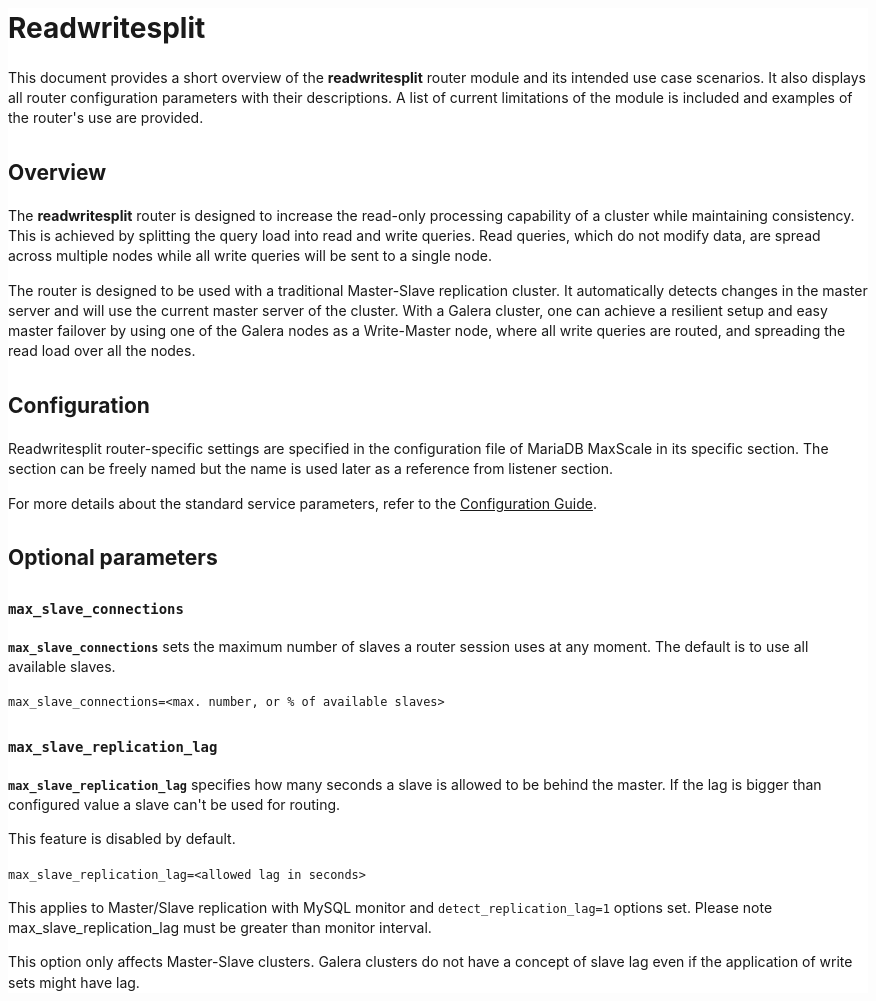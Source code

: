 # Readwritesplit

This document provides a short overview of the **readwritesplit** router module and its intended use case scenarios. It also displays all router configuration parameters with their descriptions. A list of current limitations of the module is included and examples of the router's use are provided.

## Overview

The **readwritesplit** router is designed to increase the read-only processing capability of a cluster while maintaining consistency. This is achieved by splitting the query load into read and write queries. Read queries, which do not modify data, are spread across multiple nodes while all write queries will be sent to a single node.

The router is designed to be used with a traditional Master-Slave replication cluster. It automatically detects changes in the master server and will use the current master server of the cluster. With a Galera cluster, one can achieve a resilient setup and easy master failover by using one of the Galera nodes as a Write-Master node, where all write queries are routed, and spreading the read load over all the nodes.

## Configuration

Readwritesplit router-specific settings are specified in the configuration file of MariaDB MaxScale in its specific section. The section can be freely named but the name is used later as a reference from listener section.

For more details about the standard service parameters, refer to the [Configuration Guide](../Getting-Started/Configuration-Guide.md).

## Optional parameters

### `max_slave_connections`

**`max_slave_connections`** sets the maximum number of slaves a router session uses at any moment. The default is to use all available slaves.

	max_slave_connections=<max. number, or % of available slaves>

### `max_slave_replication_lag`
**`max_slave_replication_lag`** specifies how many seconds a slave is allowed to be behind the master. If the lag is bigger than configured value a slave can't be used for routing.

This feature is disabled by default.

	max_slave_replication_lag=<allowed lag in seconds>

This applies to Master/Slave replication with MySQL monitor and `detect_replication_lag=1` options set.
Please note max_slave_replication_lag must be greater than monitor interval.

This option only affects Master-Slave clusters. Galera clusters do not have a
concept of slave lag even if the application of write sets might have lag.
